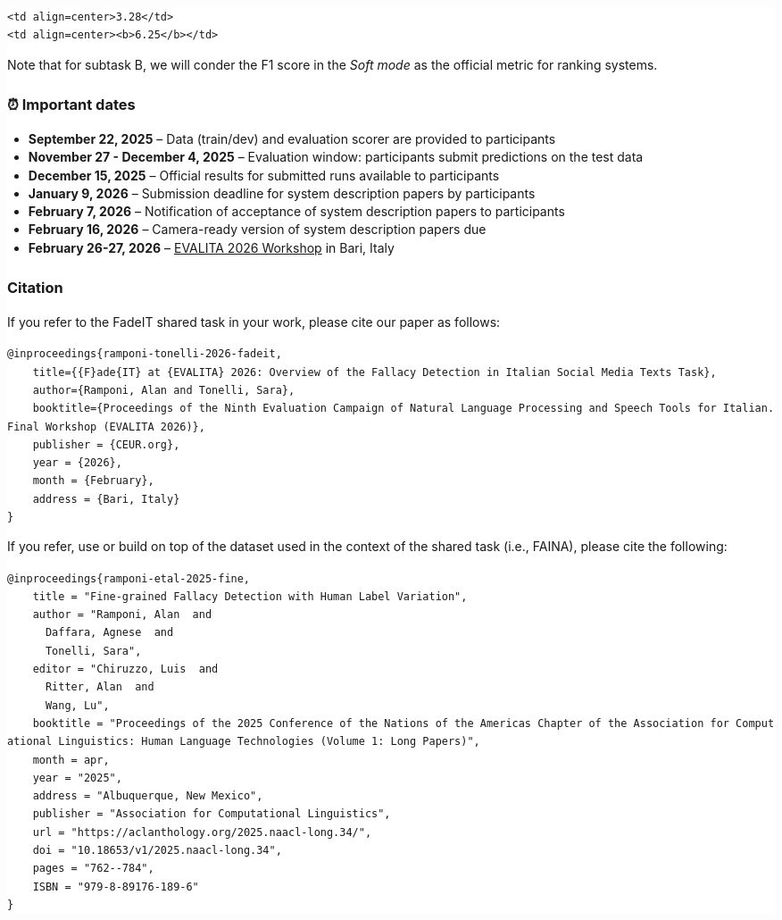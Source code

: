     <td align=center>3.28</td>
    <td align=center><b>6.25</b></td>
  </tr>
</table>

Note that for subtask B, we will conder the F1 score in the *Soft mode* as the official metric for ranking systems.


### :alarm_clock: Important dates

- **September 22, 2025** – Data (train/dev) and evaluation scorer are provided to participants
- **November 27 - December 4, 2025** – Evaluation window: participants submit predictions on the test data
- **December 15, 2025** – Official results for submitted runs available to participants
- **January 9, 2026** – Submission deadline for system description papers by participants
- **February 7, 2026** – Notification of acceptance of system description papers to participants
- **February 16, 2026** – Camera-ready version of system description papers due
- **February 26-27, 2026** – [EVALITA 2026 Workshop](https://www.evalita.it/campaigns/evalita-2026/) in Bari, Italy

### Citation

If you refer to the FadeIT shared task in your work, please cite our paper as follows:

```
@inproceedings{ramponi-tonelli-2026-fadeit,
    title={{F}ade{IT} at {EVALITA} 2026: Overview of the Fallacy Detection in Italian Social Media Texts Task},
    author={Ramponi, Alan and Tonelli, Sara},
    booktitle={Proceedings of the Ninth Evaluation Campaign of Natural Language Processing and Speech Tools for Italian. Final Workshop (EVALITA 2026)},
    publisher = {CEUR.org},
    year = {2026},
    month = {February},
    address = {Bari, Italy}
}
```

If you refer, use or build on top of the dataset used in the context of the shared task (i.e., FAINA), please cite the following:

```
@inproceedings{ramponi-etal-2025-fine,
    title = "Fine-grained Fallacy Detection with Human Label Variation",
    author = "Ramponi, Alan  and
      Daffara, Agnese  and
      Tonelli, Sara",
    editor = "Chiruzzo, Luis  and
      Ritter, Alan  and
      Wang, Lu",
    booktitle = "Proceedings of the 2025 Conference of the Nations of the Americas Chapter of the Association for Computational Linguistics: Human Language Technologies (Volume 1: Long Papers)",
    month = apr,
    year = "2025",
    address = "Albuquerque, New Mexico",
    publisher = "Association for Computational Linguistics",
    url = "https://aclanthology.org/2025.naacl-long.34/",
    doi = "10.18653/v1/2025.naacl-long.34",
    pages = "762--784",
    ISBN = "979-8-89176-189-6"
}
```


